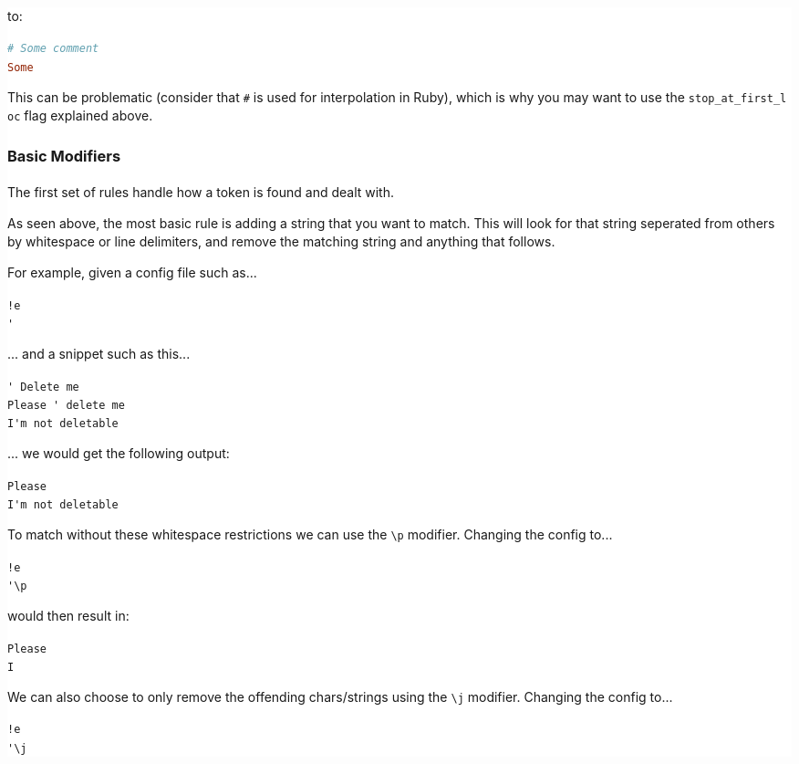 to:

```ruby
# Some comment
Some
```

This can be problematic (consider that `#` is used for interpolation in Ruby), which is why you may want to use the `stop_at_first_loc` flag explained above.

### Basic Modifiers

The first set of rules handle how a token is found and dealt with.

As seen above, the most basic rule is adding a string that you want to match.
This will look for that string seperated from others by whitespace or line delimiters, and remove the matching string and anything that follows.

For example, given a config file such as...

```
!e
'
```

... and a snippet such as this...

```
' Delete me
Please ' delete me
I'm not deletable
```

... we would get the following output:

```
Please
I'm not deletable
```

To match without these whitespace restrictions we can use the `\p` modifier.
Changing the config to...

```
!e
'\p
```

would then result in:

```
Please
I
```

We can also choose to only remove the offending chars/strings using the `\j` modifier.
Changing the config to...

```
!e
'\j
```

